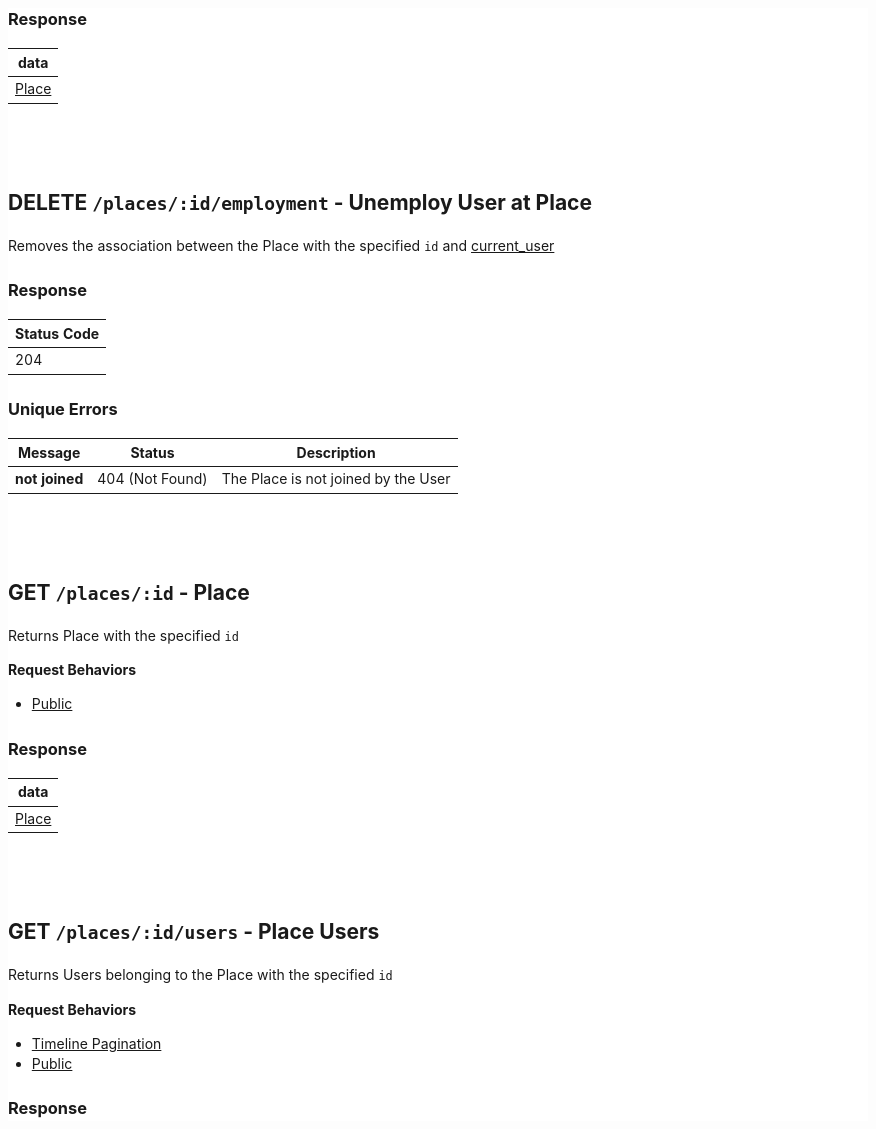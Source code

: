 ### Response

| __data__ |
| -------- |
| [Place](#place) |

<br />
<br />

## DELETE `/places/:id/employment` - Unemploy User at Place
Removes the association between the Place with the specified `id` and [current_user](#current_user)

### Response

| Status Code |
| ----------- |
|         204 |

### Unique Errors

| Message | Status | Description |
| ------- | ------ |  ----------- |
| __not joined__ | 404 (Not Found) | The Place is not joined by the User |

<br />
<br />

## GET `/places/:id` - Place
Returns Place with the specified `id`

__Request Behaviors__
* [Public](#public)

### Response

| __data__ |
| -------- |
| [Place](#place) |

<br />
<br />

## GET `/places/:id/users` - Place Users
Returns Users belonging to the Place with the specified `id`

__Request Behaviors__
* [Timeline Pagination](#timeline-pagination)
* [Public](#public)

### Response

